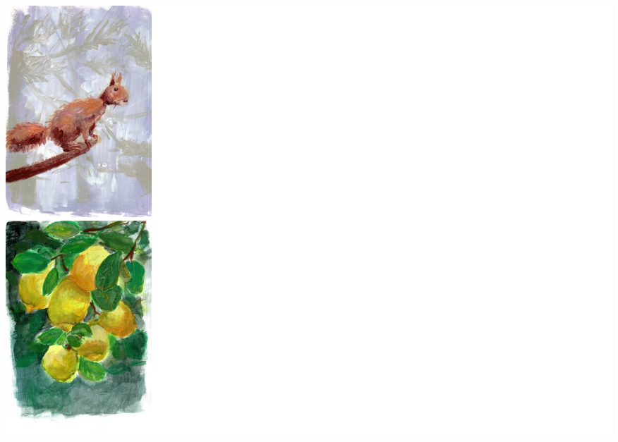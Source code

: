   <img src="../assets/images/adwent/small_008.jpg" height="300" />
</a>
</div>

<div
class="albumList"
data-sub-html=""
data-download-url="../assets/images/adwent/large_009.jpg"
data-src="../assets/images/adwent/large_009.jpg"
data-exthumbimage="../assets/images/adwent/thumb_009.jpg"
data-filename="009.jpg"
>
<a href="../assets/images/adwent/large_009.jpg">
  <img src="../assets/images/adwent/small_009.jpg" height="300" />
</a>
</div>
